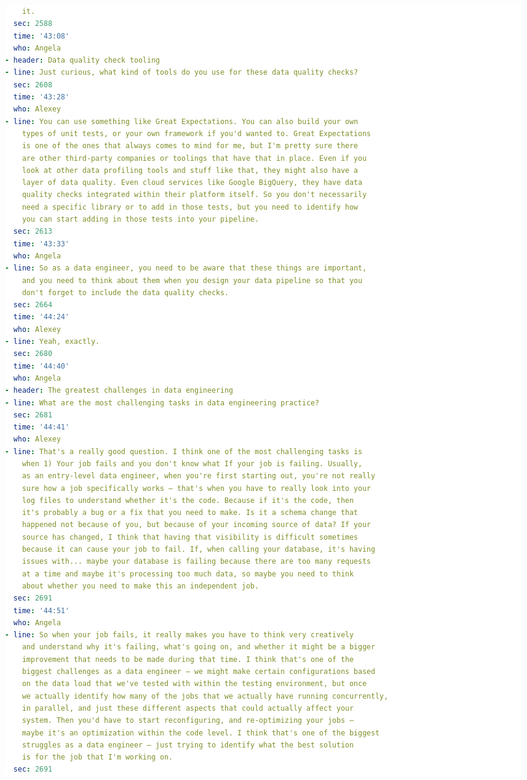 ```yaml
    it.
  sec: 2588
  time: '43:08'
  who: Angela
- header: Data quality check tooling
- line: Just curious, what kind of tools do you use for these data quality checks?
  sec: 2608
  time: '43:28'
  who: Alexey
- line: You can use something like Great Expectations. You can also build your own
    types of unit tests, or your own framework if you'd wanted to. Great Expectations
    is one of the ones that always comes to mind for me, but I'm pretty sure there
    are other third-party companies or toolings that have that in place. Even if you
    look at other data profiling tools and stuff like that, they might also have a
    layer of data quality. Even cloud services like Google BigQuery, they have data
    quality checks integrated within their platform itself. So you don't necessarily
    need a specific library or to add in those tests, but you need to identify how
    you can start adding in those tests into your pipeline.
  sec: 2613
  time: '43:33'
  who: Angela
- line: So as a data engineer, you need to be aware that these things are important,
    and you need to think about them when you design your data pipeline so that you
    don't forget to include the data quality checks.
  sec: 2664
  time: '44:24'
  who: Alexey
- line: Yeah, exactly.
  sec: 2680
  time: '44:40'
  who: Angela
- header: The greatest challenges in data engineering
- line: What are the most challenging tasks in data engineering practice?
  sec: 2681
  time: '44:41'
  who: Alexey
- line: That's a really good question. I think one of the most challenging tasks is
    when 1) Your job fails and you don't know what If your job is failing. Usually,
    as an entry-level data engineer, when you're first starting out, you're not really
    sure how a job specifically works – that's when you have to really look into your
    log files to understand whether it's the code. Because if it's the code, then
    it's probably a bug or a fix that you need to make. Is it a schema change that
    happened not because of you, but because of your incoming source of data? If your
    source has changed, I think that having that visibility is difficult sometimes
    because it can cause your job to fail. If, when calling your database, it's having
    issues with... maybe your database is failing because there are too many requests
    at a time and maybe it's processing too much data, so maybe you need to think
    about whether you need to make this an independent job.
  sec: 2691
  time: '44:51'
  who: Angela
- line: So when your job fails, it really makes you have to think very creatively
    and understand why it's failing, what's going on, and whether it might be a bigger
    improvement that needs to be made during that time. I think that's one of the
    biggest challenges as a data engineer – we might make certain configurations based
    on the data load that we've tested with within the testing environment, but once
    we actually identify how many of the jobs that we actually have running concurrently,
    in parallel, and just these different aspects that could actually affect your
    system. Then you'd have to start reconfiguring, and re-optimizing your jobs –
    maybe it's an optimization within the code level. I think that's one of the biggest
    struggles as a data engineer – just trying to identify what the best solution
    is for the job that I'm working on.
  sec: 2691
```